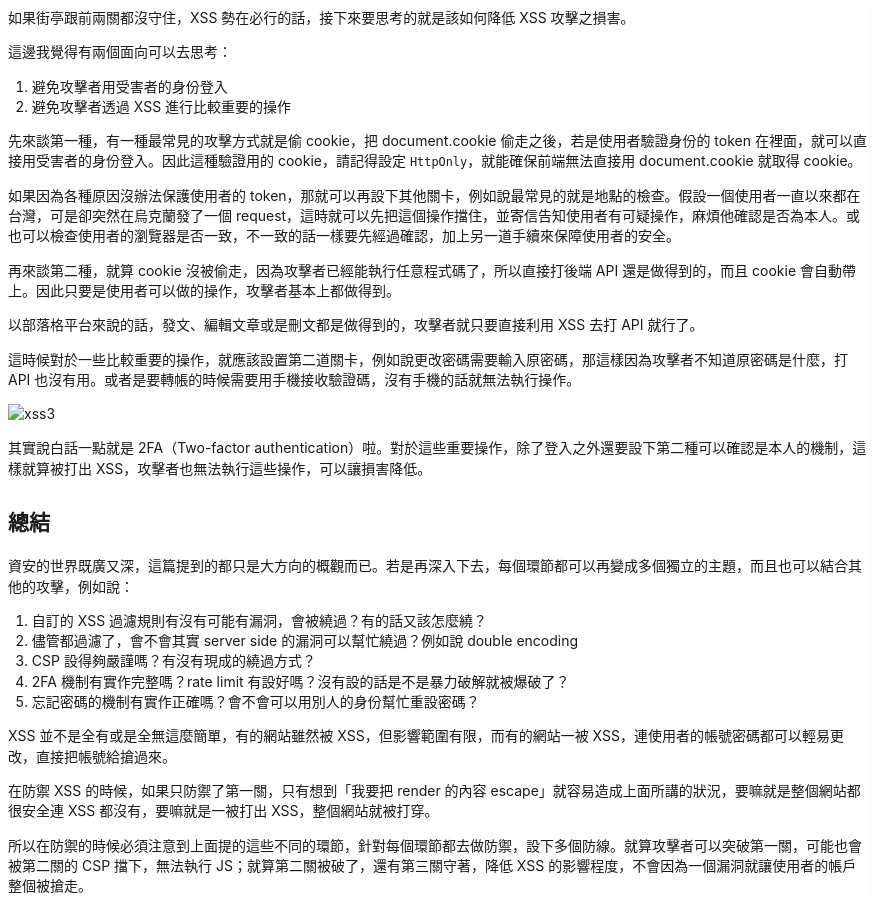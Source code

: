 如果街亭跟前兩關都沒守住，XSS 勢在必行的話，接下來要思考的就是該如何降低 XSS 攻擊之損害。

這邊我覺得有兩個面向可以去思考：

1. 避免攻擊者用受害者的身份登入
2. 避免攻擊者透過 XSS 進行比較重要的操作

先來談第一種，有一種最常見的攻擊方式就是偷 cookie，把 document.cookie 偷走之後，若是使用者驗證身份的 token 在裡面，就可以直接用受害者的身份登入。因此這種驗證用的 cookie，請記得設定 `HttpOnly`，就能確保前端無法直接用 document.cookie 就取得 cookie。

如果因為各種原因沒辦法保護使用者的 token，那就可以再設下其他關卡，例如說最常見的就是地點的檢查。假設一個使用者一直以來都在台灣，可是卻突然在烏克蘭發了一個 request，這時就可以先把這個操作擋住，並寄信告知使用者有可疑操作，麻煩他確認是否為本人。或也可以檢查使用者的瀏覽器是否一致，不一致的話一樣要先經過確認，加上另一道手續來保障使用者的安全。

再來談第二種，就算 cookie 沒被偷走，因為攻擊者已經能執行任意程式碼了，所以直接打後端 API 還是做得到的，而且 cookie 會自動帶上。因此只要是使用者可以做的操作，攻擊者基本上都做得到。

以部落格平台來說的話，發文、編輯文章或是刪文都是做得到的，攻擊者就只要直接利用 XSS 去打 API 就行了。

這時候對於一些比較重要的操作，就應該設置第二道關卡，例如說更改密碼需要輸入原密碼，那這樣因為攻擊者不知道原密碼是什麼，打 API 也沒有用。或者是要轉帳的時候需要用手機接收驗證碼，沒有手機的話就無法執行操作。

![xss3](https://user-images.githubusercontent.com/2755720/122629715-96c32800-d0f1-11eb-971b-10f405ebd010.png)

其實說白話一點就是 2FA（Two-factor authentication）啦。對於這些重要操作，除了登入之外還要設下第二種可以確認是本人的機制，這樣就算被打出 XSS，攻擊者也無法執行這些操作，可以讓損害降低。

## 總結

資安的世界既廣又深，這篇提到的都只是大方向的概觀而已。若是再深入下去，每個環節都可以再變成多個獨立的主題，而且也可以結合其他的攻擊，例如說：

1. 自訂的 XSS 過濾規則有沒有可能有漏洞，會被繞過？有的話又該怎麼繞？
2. 儘管都過濾了，會不會其實 server side 的漏洞可以幫忙繞過？例如說 double encoding
3. CSP 設得夠嚴謹嗎？有沒有現成的繞過方式？
4. 2FA 機制有實作完整嗎？rate limit 有設好嗎？沒有設的話是不是暴力破解就被爆破了？
5. 忘記密碼的機制有實作正確嗎？會不會可以用別人的身份幫忙重設密碼？

XSS 並不是全有或是全無這麼簡單，有的網站雖然被 XSS，但影響範圍有限，而有的網站一被 XSS，連使用者的帳號密碼都可以輕易更改，直接把帳號給搶過來。

在防禦 XSS 的時候，如果只防禦了第一關，只有想到「我要把 render 的內容 escape」就容易造成上面所講的狀況，要嘛就是整個網站都很安全連 XSS 都沒有，要嘛就是一被打出 XSS，整個網站就被打穿。

所以在防禦的時候必須注意到上面提的這些不同的環節，針對每個環節都去做防禦，設下多個防線。就算攻擊者可以突破第一關，可能也會被第二關的 CSP 擋下，無法執行 JS；就算第二關被破了，還有第三關守著，降低 XSS 的影響程度，不會因為一個漏洞就讓使用者的帳戶整個被搶走。
